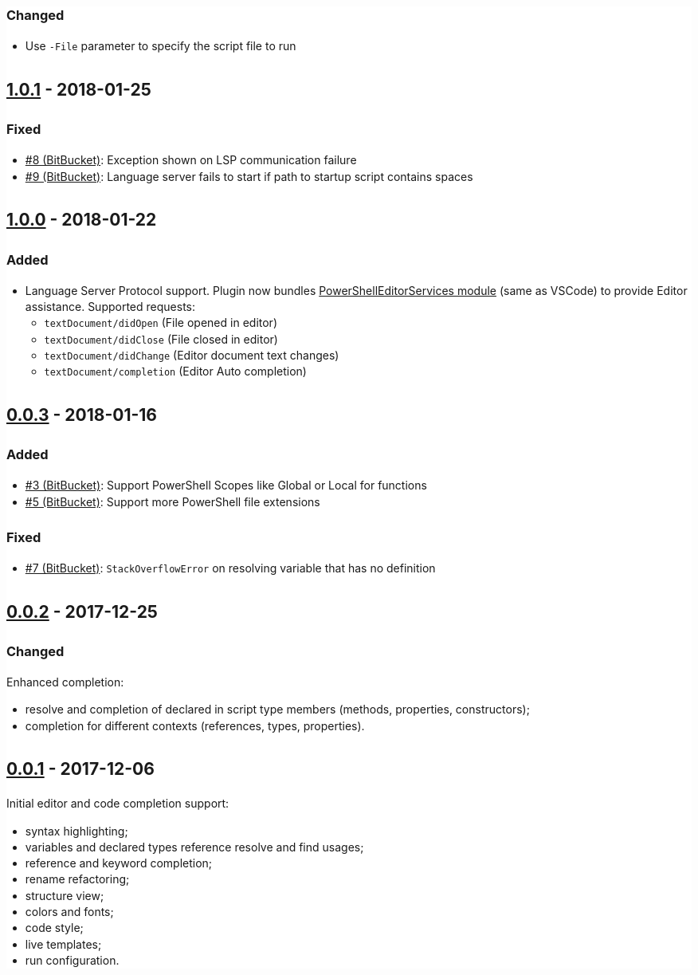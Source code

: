 ### Changed
- Use `-File` parameter to specify the script file to run

## [1.0.1] - 2018-01-25
### Fixed
- [#8 (BitBucket)](https://bitbucket.org/adernov/powershell/issues/8): Exception shown on LSP communication failure
- [#9 (BitBucket)](https://bitbucket.org/adernov/powershell/issues/9): Language server fails to start if path to startup script contains spaces

## [1.0.0] - 2018-01-22
### Added
- Language Server Protocol support. Plugin now bundles [PowerShellEditorServices module](https://github.com/PowerShell/PowerShellEditorServices) (same as VSCode) to provide Editor assistance. Supported requests:
  - `textDocument/didOpen` (File opened in editor)
  - `textDocument/didClose` (File closed in editor)
  - `textDocument/didChange` (Editor document text changes)
  - `textDocument/completion` (Editor Auto completion)

## [0.0.3] - 2018-01-16
### Added
- [#3 (BitBucket)](https://bitbucket.org/adernov/powershell/issues/3): Support PowerShell Scopes like Global or Local for functions
- [#5 (BitBucket)](https://bitbucket.org/adernov/powershell/issues/5): Support more PowerShell file extensions

### Fixed
- [#7 (BitBucket)](https://bitbucket.org/adernov/powershell/issues/7): `StackOverflowError` on resolving variable that has no definition

## [0.0.2] - 2017-12-25
### Changed
Enhanced completion:
- resolve and completion of declared in script type members (methods, properties, constructors);
- completion for different contexts (references, types, properties).

## [0.0.1] - 2017-12-06
Initial editor and code completion support:
- syntax highlighting;
- variables and declared types reference resolve and find usages;
- reference and keyword completion;
- rename refactoring;
- structure view;
- colors and fonts;
- code style;
- live templates;
- run configuration.


[0.0.1]: https://github.com/ant-druha/intellij-powershell/releases/tag/v0.0.1
[0.0.2]: https://github.com/ant-druha/intellij-powershell/compare/v0.0.1...v0.0.2
[0.0.3]: https://github.com/ant-druha/intellij-powershell/compare/v0.0.2...v0.0.3
[1.0.0]: https://github.com/ant-druha/intellij-powershell/compare/v0.0.3...v1.0.0
[1.0.1]: https://github.com/ant-druha/intellij-powershell/compare/v1.0.0...v1.0.1
[1.0.2]: https://github.com/ant-druha/intellij-powershell/compare/v1.0.1...v1.0.2
[1.1.0]: https://github.com/ant-druha/intellij-powershell/compare/v1.0.2...v1.1.0
[1.1.1]: https://github.com/ant-druha/intellij-powershell/compare/v1.1.0...v1.1.1
[2.0.0]: https://github.com/ant-druha/intellij-powershell/compare/v1.1.1...v2.0.0
[2.0.0-IJ2018.2.X]: https://github.com/ant-druha/intellij-powershell/compare/v2.0.0...v2.0.0-IJ2018.2.X
[2.0.1]: https://github.com/ant-druha/intellij-powershell/compare/v2.0.0...v2.0.1
[2.0.2]: https://github.com/ant-druha/intellij-powershell/compare/v2.0.1...v2.0.2
[2.0.3]: https://github.com/ant-druha/intellij-powershell/compare/v2.0.2...v2.0.3
[2.0.4]: https://github.com/ant-druha/intellij-powershell/compare/v2.0.3...v2.0.4
[2.0.5]: https://github.com/ant-druha/intellij-powershell/compare/v2.0.4...v2.0.5
[2.0.6]: https://github.com/ant-druha/intellij-powershell/compare/v2.0.5...v2.0.6
[2.0.7]: https://github.com/ant-druha/intellij-powershell/compare/v2.0.6...v2.0.7
[2.0.8]: https://github.com/ant-druha/intellij-powershell/compare/v2.0.7...v2.0.8
[2.0.9]: https://github.com/ant-druha/intellij-powershell/compare/v2.0.8...v2.0.9
[2.0.10]: https://github.com/ant-druha/intellij-powershell/compare/v2.0.9...v2.0.10
[2.1.0]: https://github.com/ant-druha/intellij-powershell/compare/v2.0.10...v2.1.0
[2.2.0]: https://github.com/ant-druha/intellij-powershell/compare/v2.1.0...v2.2.0
[2.3.0]: https://github.com/ant-druha/intellij-powershell/compare/v2.2.0...v2.3.0
[2.3.1]: https://github.com/ant-druha/intellij-powershell/compare/v2.3.0...v2.3.1
[2.4.0]: https://github.com/ant-druha/intellij-powershell/compare/v2.3.1...v2.4.0
[2.5.0]: https://github.com/ant-druha/intellij-powershell/compare/v2.4.0...v2.5.0
[Unreleased]: https://github.com/ant-druha/intellij-powershell/compare/v2.5.0...HEAD